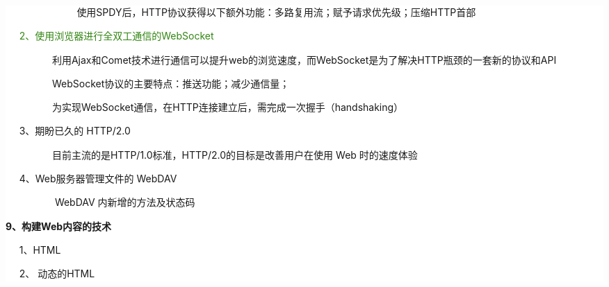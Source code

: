                           使用SPDY后，HTTP协议获得以下额外功能：多路复用流；赋予请求优先级；压缩HTTP首部

</div>

<div style="color: rgb(50, 135, 18);">

     2、使用浏览器进行全双工通信的WebSocket

</div>

<div>

                
利用Ajax和Comet技术进行通信可以提升web的浏览速度，而WebSocket是为了解决HTTP瓶颈的一套新的协议和API

</div>

<div>

                
WebSocket协议的主要特点：推送功能；减少通信量；

</div>

<div>

                
为实现WebSocket通信，在HTTP连接建立后，需完成一次握手（handshaking）

</div>

<div >

     3、期盼已久的 HTTP/2.0 

</div>

<div>

                 目前主流的是HTTP/1.0标准，HTTP/2.0的目标是改善用户在使用 Web 时的速度体验

</div>

<div>

     4、Web服务器管理文件的 WebDAV

</div>

<div>

                  WebDAV 内新增的方法及状态码

</div>

**9、构建Web内容的技术**

<div>

     1、HTML

</div>

<div>

     2、 动态的HTML
